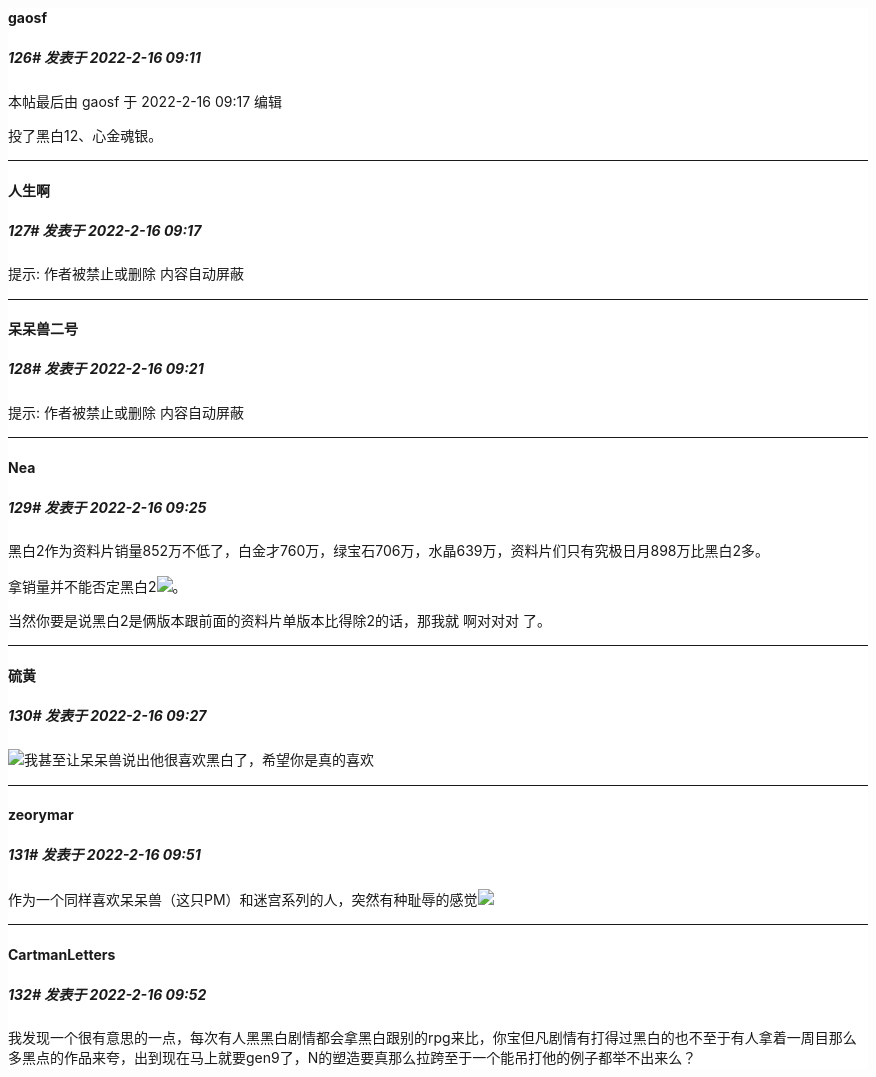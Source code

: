 ####  gaosf  
##### 126#       发表于 2022-2-16 09:11

 本帖最后由 gaosf 于 2022-2-16 09:17 编辑 

投了黑白12、心金魂银。

*****

####  人生啊  
##### 127#       发表于 2022-2-16 09:17

提示: 作者被禁止或删除 内容自动屏蔽

*****

####  呆呆兽二号  
##### 128#       发表于 2022-2-16 09:21

提示: 作者被禁止或删除 内容自动屏蔽

*****

####  Nea  
##### 129#       发表于 2022-2-16 09:25

黑白2作为资料片销量852万不低了，白金才760万，绿宝石706万，水晶639万，资料片们只有究极日月898万比黑白2多。

拿销量并不能否定黑白2<img src="https://static.saraba1st.com/image/smiley/face2017/067.png" referrerpolicy="no-referrer">。

当然你要是说黑白2是俩版本跟前面的资料片单版本比得除2的话，那我就 啊对对对 了。

*****

####  硫黄  
##### 130#       发表于 2022-2-16 09:27

<img src="https://static.saraba1st.com/image/smiley/face2017/067.png" referrerpolicy="no-referrer">我甚至让呆呆兽说出他很喜欢黑白了，希望你是真的喜欢

*****

####  zeorymar  
##### 131#       发表于 2022-2-16 09:51

作为一个同样喜欢呆呆兽（这只PM）和迷宫系列的人，突然有种耻辱的感觉<img src="https://static.saraba1st.com/image/smiley/face2017/001.png" referrerpolicy="no-referrer">

*****

####  CartmanLetters  
##### 132#       发表于 2022-2-16 09:52

我发现一个很有意思的一点，每次有人黑黑白剧情都会拿黑白跟别的rpg来比，你宝但凡剧情有打得过黑白的也不至于有人拿着一周目那么多黑点的作品来夸，出到现在马上就要gen9了，N的塑造要真那么拉跨至于一个能吊打他的例子都举不出来么？
